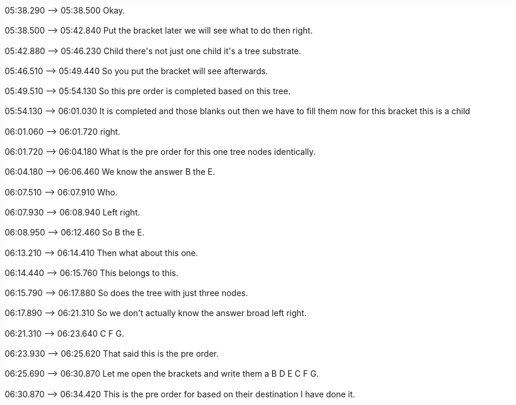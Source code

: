 05:38.290 --> 05:38.500
Okay.

05:38.500 --> 05:42.840
Put the bracket later we will see what to do then right.

05:42.880 --> 05:46.230
Child there's not just one child it's a tree substrate.

05:46.510 --> 05:49.440
So you put the bracket will see afterwards.

05:49.510 --> 05:54.130
So this pre order is completed based on this tree.

05:54.130 --> 06:01.030
It is completed and those blanks out then we have to fill them now for this bracket this is a child

06:01.060 --> 06:01.720
right.

06:01.720 --> 06:04.180
What is the pre order for this one tree nodes identically.

06:04.180 --> 06:06.460
We know the answer B the E.

06:07.510 --> 06:07.910
Who.

06:07.930 --> 06:08.940
Left right.

06:08.950 --> 06:12.460
So B the E.

06:13.210 --> 06:14.410
Then what about this one.

06:14.440 --> 06:15.760
This belongs to this.

06:15.790 --> 06:17.880
So does the tree with just three nodes.

06:17.890 --> 06:21.310
So we don't actually know the answer broad left right.

06:21.310 --> 06:23.640
C F G.

06:23.930 --> 06:25.620
That said this is the pre order.

06:25.690 --> 06:30.870
Let me open the brackets and write them a B D E C F G.

06:30.870 --> 06:34.420
This is the pre order for based on their destination I have done it.
